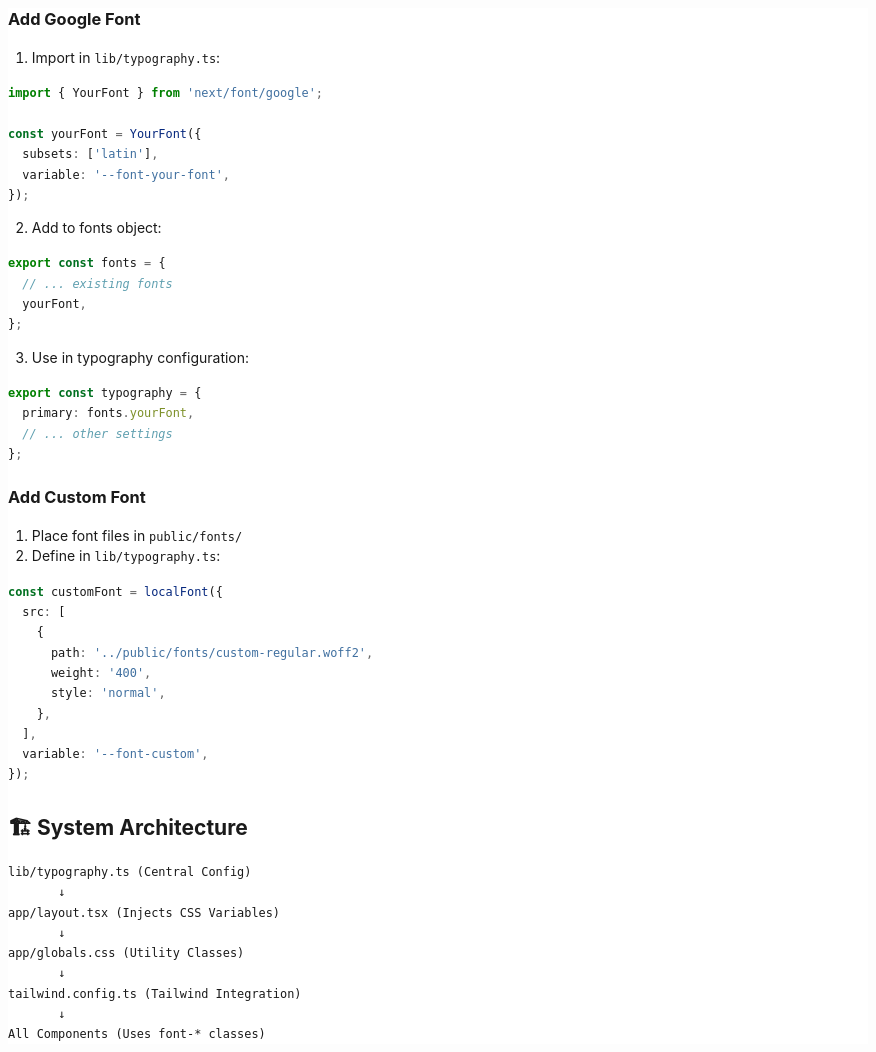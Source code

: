 ### Add Google Font
1. Import in `lib/typography.ts`:
```typescript
import { YourFont } from 'next/font/google';

const yourFont = YourFont({
  subsets: ['latin'],
  variable: '--font-your-font',
});
```

2. Add to fonts object:
```typescript
export const fonts = {
  // ... existing fonts
  yourFont,
};
```

3. Use in typography configuration:
```typescript
export const typography = {
  primary: fonts.yourFont,
  // ... other settings
};
```

### Add Custom Font
1. Place font files in `public/fonts/`
2. Define in `lib/typography.ts`:
```typescript
const customFont = localFont({
  src: [
    {
      path: '../public/fonts/custom-regular.woff2',
      weight: '400',
      style: 'normal',
    },
  ],
  variable: '--font-custom',
});
```

## 🏗️ System Architecture

```
lib/typography.ts (Central Config)
       ↓
app/layout.tsx (Injects CSS Variables)
       ↓
app/globals.css (Utility Classes)
       ↓
tailwind.config.ts (Tailwind Integration)
       ↓
All Components (Uses font-* classes)
```
